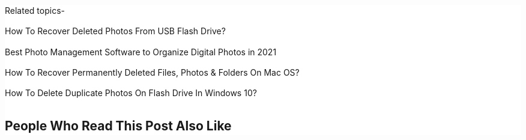 Related topics-
 
How To Recover Deleted Photos From USB Flash Drive?
 
Best Photo Management Software to Organize Digital Photos in 2021
 
How To Recover Permanently Deleted Files, Photos & Folders On Mac OS?
 
How To Delete Duplicate Photos On Flash Drive In Windows 10?
 
##  People Who Read This Post Also Like 



